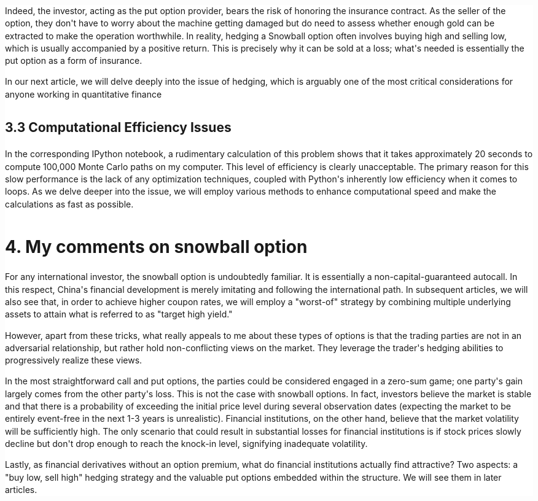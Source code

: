 Indeed, the investor, acting as the put option provider, bears the risk of honoring the insurance contract. As the seller of the option, they don't have to worry about the machine getting damaged but do need to assess whether enough gold can be extracted to make the operation worthwhile. In reality, hedging a Snowball option often involves buying high and selling low, which is usually accompanied by a positive return. This is precisely why it can be sold at a loss; what's needed is essentially the put option as a form of insurance.

In our next article, we will delve deeply into the issue of hedging, which is arguably one of the most critical considerations for anyone working in quantitative finance

## 3.3 Computational Efficiency Issues
In the corresponding IPython notebook, a rudimentary calculation of this problem shows that it takes approximately 20 seconds to compute 100,000 Monte Carlo paths on my computer. This level of efficiency is clearly unacceptable. The primary reason for this slow performance is the lack of any optimization techniques, coupled with Python's inherently low efficiency when it comes to loops. As we delve deeper into the issue, we will employ various methods to enhance computational speed and make the calculations as fast as possible.


# 4. My comments on snowball option
For any international investor, the snowball option is undoubtedly familiar. It is essentially a non-capital-guaranteed autocall. In this respect, China's financial development is merely imitating and following the international path. In subsequent articles, we will also see that, in order to achieve higher coupon rates, we will employ a "worst-of" strategy by combining multiple underlying assets to attain what is referred to as "target high yield."

However, apart from these tricks, what really appeals to me about these types of options is that the trading parties are not in an adversarial relationship, but rather hold non-conflicting views on the market. They leverage the trader's hedging abilities to progressively realize these views.

In the most straightforward call and put options, the parties could be considered engaged in a zero-sum game; one party's gain largely comes from the other party's loss. This is not the case with snowball options. In fact, investors believe the market is stable and that there is a probability of exceeding the initial price level during several observation dates (expecting the market to be entirely event-free in the next 1-3 years is unrealistic). Financial institutions, on the other hand, believe that the market volatility will be sufficiently high. The only scenario that could result in substantial losses for financial institutions is if stock prices slowly decline but don't drop enough to reach the knock-in level, signifying inadequate volatility.

Lastly, as financial derivatives without an option premium, what do financial institutions actually find attractive? Two aspects: a "buy low, sell high" hedging strategy and the valuable put options embedded within the structure. We will see them in later articles.
